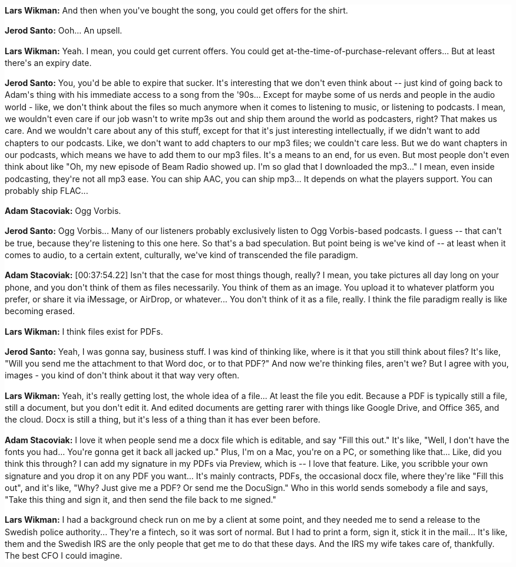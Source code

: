 **Lars Wikman:** And then when you've bought the song, you could get offers for the shirt.

**Jerod Santo:** Ooh... An upsell.

**Lars Wikman:** Yeah. I mean, you could get current offers. You could get at-the-time-of-purchase-relevant offers... But at least there's an expiry date.

**Jerod Santo:** You, you'd be able to expire that sucker. It's interesting that we don't even think about -- just kind of going back to Adam's thing with his immediate access to a song from the '90s... Except for maybe some of us nerds and people in the audio world - like, we don't think about the files so much anymore when it comes to listening to music, or listening to podcasts. I mean, we wouldn't even care if our job wasn't to write mp3s out and ship them around the world as podcasters, right? That makes us care. And we wouldn't care about any of this stuff, except for that it's just interesting intellectually, if we didn't want to add chapters to our podcasts. Like, we don't want to add chapters to our mp3 files; we couldn't care less. But we do want chapters in our podcasts, which means we have to add them to our mp3 files. It's a means to an end, for us even. But most people don't even think about like "Oh, my new episode of Beam Radio showed up. I'm so glad that I downloaded the mp3..." I mean, even inside podcasting, they're not all mp3 ease. You can ship AAC, you can ship mp3... It depends on what the players support. You can probably ship FLAC...

**Adam Stacoviak:** Ogg Vorbis.

**Jerod Santo:** Ogg Vorbis... Many of our listeners probably exclusively listen to Ogg Vorbis-based podcasts. I guess -- that can't be true, because they're listening to this one here. So that's a bad speculation. But point being is we've kind of -- at least when it comes to audio, to a certain extent, culturally, we've kind of transcended the file paradigm.

**Adam Stacoviak:** \[00:37:54.22\] Isn't that the case for most things though, really? I mean, you take pictures all day long on your phone, and you don't think of them as files necessarily. You think of them as an image. You upload it to whatever platform you prefer, or share it via iMessage, or AirDrop, or whatever... You don't think of it as a file, really. I think the file paradigm really is like becoming erased.

**Lars Wikman:** I think files exist for PDFs.

**Jerod Santo:** Yeah, I was gonna say, business stuff. I was kind of thinking like, where is it that you still think about files? It's like, "Will you send me the attachment to that Word doc, or to that PDF?" And now we're thinking files, aren't we? But I agree with you, images - you kind of don't think about it that way very often.

**Lars Wikman:** Yeah, it's really getting lost, the whole idea of a file... At least the file you edit. Because a PDF is typically still a file, still a document, but you don't edit it. And edited documents are getting rarer with things like Google Drive, and Office 365, and the cloud. Docx is still a thing, but it's less of a thing than it has ever been before.

**Adam Stacoviak:** I love it when people send me a docx file which is editable, and say "Fill this out." It's like, "Well, I don't have the fonts you had... You're gonna get it back all jacked up." Plus, I'm on a Mac, you're on a PC, or something like that... Like, did you think this through? I can add my signature in my PDFs via Preview, which is -- I love that feature. Like, you scribble your own signature and you drop it on any PDF you want... It's mainly contracts, PDFs, the occasional docx file, where they're like "Fill this out", and it's like, "Why? Just give me a PDF? Or send me the DocuSign." Who in this world sends somebody a file and says, "Take this thing and sign it, and then send the file back to me signed."

**Lars Wikman:** I had a background check run on me by a client at some point, and they needed me to send a release to the Swedish police authority... They're a fintech, so it was sort of normal. But I had to print a form, sign it, stick it in the mail... It's like, them and the Swedish IRS are the only people that get me to do that these days. And the IRS my wife takes care of, thankfully. The best CFO I could imagine.
